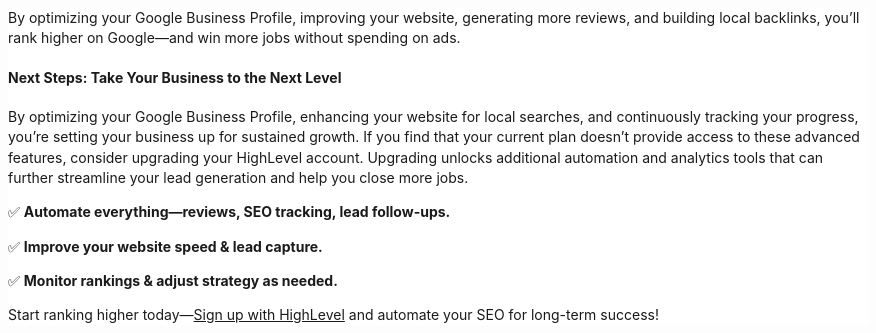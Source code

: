  
By optimizing your Google Business Profile, improving your website, generating more reviews, and building local backlinks, you’ll rank higher on Google—and win more jobs without spending on ads.
  
  
#### **Next Steps: Take Your Business to the Next Level**

  
By optimizing your Google Business Profile, enhancing your website for local searches, and continuously tracking your progress, you’re setting your business up for sustained growth. If you find that your current plan doesn’t provide access to these advanced features, consider upgrading your HighLevel account. Upgrading unlocks additional automation and analytics tools that can further streamline your lead generation and help you close more jobs.
  
  
✅ **Automate everything—reviews, SEO tracking, lead follow-ups.**  
  
✅ **Improve your website speed & lead capture.**  
  
✅ **Monitor rankings & adjust strategy as needed.**
  
  
Start ranking higher today—[Sign up with HighLevel](https://www.gohighlevel.com/?utm%5Fsource=FreshDesk&utm%5Fmedium=organic&utm%5Fcampaign=Home+Services+-+Electricians&utm%5Fterm=Electricians&utm%5Fcontent=Playbook) and automate your SEO for long-term success!

##   

  